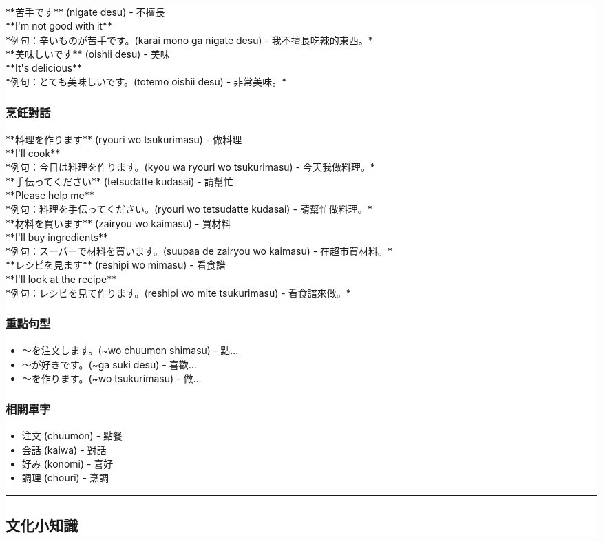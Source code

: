 <div style="text-align: left">  
**苦手です** (nigate desu) - 不擅長  <br>
**I'm not good with it**  <br>
*例句：辛いものが苦手です。(karai mono ga nigate desu) - 我不擅長吃辣的東西。*  <br>
</div>  

<div style="text-align: left">  
**美味しいです** (oishii desu) - 美味  <br>
**It's delicious**  <br>
*例句：とても美味しいです。(totemo oishii desu) - 非常美味。*  <br>
</div>  

### 烹飪對話

<div style="text-align: left">  
**料理を作ります** (ryouri wo tsukurimasu) - 做料理  <br>
**I'll cook**  <br>
*例句：今日は料理を作ります。(kyou wa ryouri wo tsukurimasu) - 今天我做料理。*  <br>
</div>  

<div style="text-align: left">  
**手伝ってください** (tetsudatte kudasai) - 請幫忙  <br>
**Please help me**  <br>
*例句：料理を手伝ってください。(ryouri wo tetsudatte kudasai) - 請幫忙做料理。*  <br>
</div>  

<div style="text-align: left">  
**材料を買います** (zairyou wo kaimasu) - 買材料  <br>
**I'll buy ingredients**  <br>
*例句：スーパーで材料を買います。(suupaa de zairyou wo kaimasu) - 在超市買材料。*  <br>
</div>  

<div style="text-align: left">  
**レシピを見ます** (reshipi wo mimasu) - 看食譜  <br>
**I'll look at the recipe**  <br>
*例句：レシピを見て作ります。(reshipi wo mite tsukurimasu) - 看食譜來做。*  <br>
</div>  

### 重點句型
- ～を注文します。(~wo chuumon shimasu) - 點...
- ～が好きです。(~ga suki desu) - 喜歡...
- ～を作ります。(~wo tsukurimasu) - 做...

### 相關單字
- 注文 (chuumon) - 點餐
- 会話 (kaiwa) - 對話
- 好み (konomi) - 喜好
- 調理 (chouri) - 烹調

---

## 文化小知識
